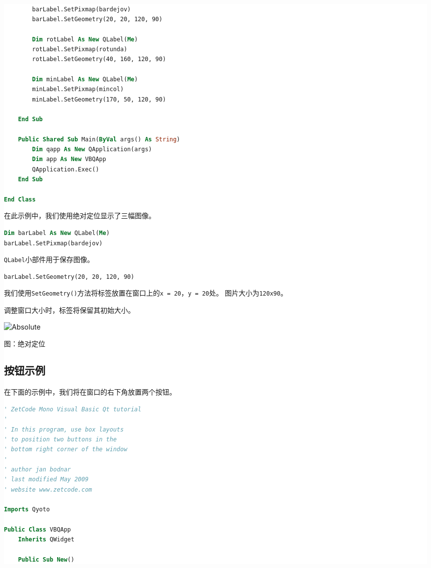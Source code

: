 ```vb
        barLabel.SetPixmap(bardejov)
        barLabel.SetGeometry(20, 20, 120, 90)

        Dim rotLabel As New QLabel(Me)
        rotLabel.SetPixmap(rotunda)
        rotLabel.SetGeometry(40, 160, 120, 90)

        Dim minLabel As New QLabel(Me)
        minLabel.SetPixmap(mincol)
        minLabel.SetGeometry(170, 50, 120, 90)

    End Sub

    Public Shared Sub Main(ByVal args() As String)
        Dim qapp As New QApplication(args)
        Dim app As New VBQApp
        QApplication.Exec()
    End Sub

End Class

```

在此示例中，我们使用绝对定位显示了三幅图像。

```vb
Dim barLabel As New QLabel(Me)
barLabel.SetPixmap(bardejov)

```

`QLabel`小部件用于保存图像。

```vb
barLabel.SetGeometry(20, 20, 120, 90)

```

我们使用`SetGeometry()`方法将标签放置在窗口上的`x = 20`，`y = 20`处。 图片大小为`120x90`。

调整窗口大小时，标签将保留其初始大小。

![Absolute](img/481d05fe750d681690754d2da7fef0f9.jpg)

图：绝对定位

## 按钮示例

在下面的示例中，我们将在窗口的右下角放置两个按钮。

```vb
' ZetCode Mono Visual Basic Qt tutorial
'
' In this program, use box layouts
' to position two buttons in the
' bottom right corner of the window
'
' author jan bodnar
' last modified May 2009
' website www.zetcode.com

Imports Qyoto

Public Class VBQApp 
    Inherits QWidget

    Public Sub New()
```